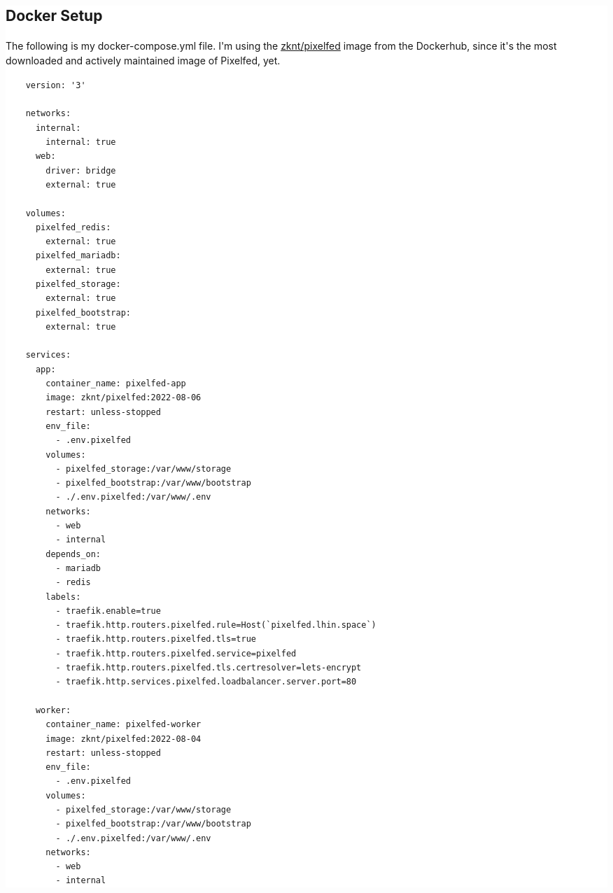 ## Docker Setup

The following is my docker-compose.yml file. I'm using the [zknt/pixelfed](https://hub.docker.com/r/zknt/pixelfed) image from the Dockerhub, since it's the most downloaded and actively maintained image of Pixelfed, yet. 
```
    version: '3'
    
    networks:
      internal:
        internal: true
      web:
        driver: bridge
        external: true
    
    volumes:
      pixelfed_redis:
        external: true
      pixelfed_mariadb:
        external: true
      pixelfed_storage:
        external: true
      pixelfed_bootstrap:
        external: true
    
    services:
      app:
        container_name: pixelfed-app
        image: zknt/pixelfed:2022-08-06
        restart: unless-stopped
        env_file:
          - .env.pixelfed
        volumes:
          - pixelfed_storage:/var/www/storage
          - pixelfed_bootstrap:/var/www/bootstrap
          - ./.env.pixelfed:/var/www/.env
        networks:
          - web
          - internal
        depends_on:
          - mariadb
          - redis
        labels:
          - traefik.enable=true
          - traefik.http.routers.pixelfed.rule=Host(`pixelfed.lhin.space`)
          - traefik.http.routers.pixelfed.tls=true
          - traefik.http.routers.pixelfed.service=pixelfed
          - traefik.http.routers.pixelfed.tls.certresolver=lets-encrypt
          - traefik.http.services.pixelfed.loadbalancer.server.port=80
    
      worker:
        container_name: pixelfed-worker
        image: zknt/pixelfed:2022-08-04
        restart: unless-stopped
        env_file:
          - .env.pixelfed
        volumes:
          - pixelfed_storage:/var/www/storage
          - pixelfed_bootstrap:/var/www/bootstrap
          - ./.env.pixelfed:/var/www/.env
        networks:
          - web
          - internal
```